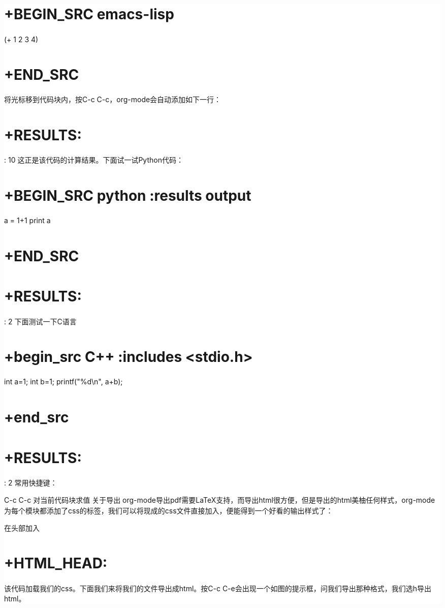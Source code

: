# +BEGIN_SRC emacs-lisp
(+ 1 2 3 4)
# +END_SRC
将光标移到代码块内，按C-c C-c，org-mode会自动添加如下一行：

# +RESULTS:
: 10
这正是该代码的计算结果。下面试一试Python代码：

# +BEGIN_SRC python :results output
a = 1+1
print a
# +END_SRC

# +RESULTS:
: 2
下面测试一下C语言

# +begin_src C++ :includes <stdio.h> 
  int a=1;
  int b=1;
  printf("%d\n", a+b);
# +end_src

# +RESULTS:
: 2
常用快捷键：

C-c C-c 对当前代码块求值
关于导出
org-mode导出pdf需要LaTeX支持，而导出html很方便，但是导出的html美柚任何样式，org-mode为每个模块都添加了css的标签，我们可以将现成的css文件直接加入，便能得到一个好看的输出样式了：

在头部加入

# +HTML_HEAD: <link rel="stylesheet" type="text/css" href="style1.css" />
该代码加载我们的css。下面我们来将我们的文件导出成html。按C-c C-e会出现一个如图的提示框，问我们导出那种格式，我们选h导出html。
